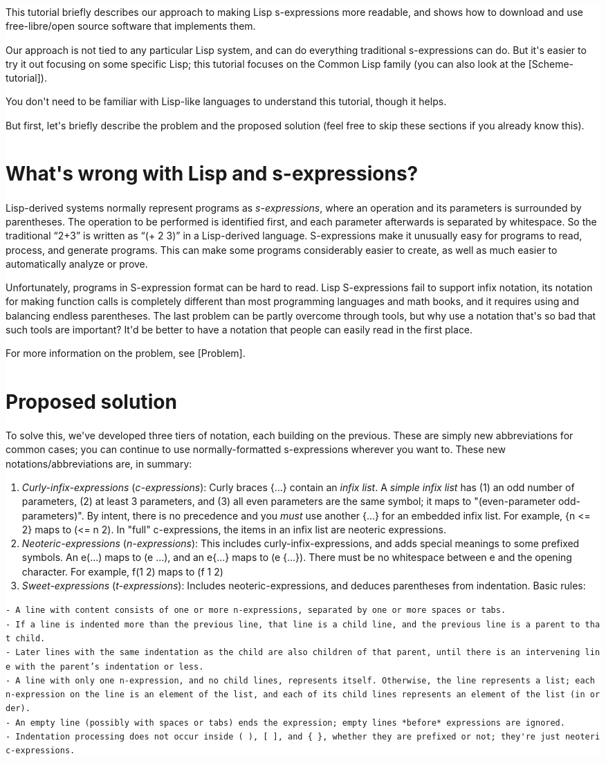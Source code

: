This tutorial briefly describes our approach to making Lisp s-expressions more readable, and shows how to download and use free-libre/open source software that implements them.

Our approach is not tied to any particular Lisp system, and can do everything traditional s-expressions can do. But it's easier to try it out focusing on some specific Lisp; this tutorial focuses on the Common Lisp family (you can also look at the [Scheme-tutorial]).

You don't need to be familiar with Lisp-like languages to understand this tutorial, though it helps.

But first, let's briefly describe the problem and the proposed solution (feel free to skip these sections if you already know this).


What's wrong with Lisp and s-expressions?
=========================================

Lisp-derived systems normally represent programs as *s-expressions*, where an operation and its parameters is surrounded by parentheses. The operation to be performed is identified first, and each parameter afterwards is separated by whitespace. So the traditional “2+3” is written as “(+ 2 3)” in a Lisp-derived language. S-expressions make it unusually easy for programs to read, process, and generate programs. This can make some programs considerably easier to create, as well as much easier to automatically analyze or prove.

Unfortunately, programs in S-expression format can be hard to read. Lisp S-expressions fail to support infix notation, its notation for making function calls is completely different than most programming languages and math books, and it requires using and balancing endless parentheses. The last problem can be partly overcome through tools, but why use a notation that's so bad that such tools are important? It'd be better to have a notation that people can easily read in the first place.

For more information on the problem, see [Problem].


Proposed solution
=================

To solve this, we've developed three tiers of notation, each building on the previous. These are simply new abbreviations for common cases; you can continue to use normally-formatted s-expressions wherever you want to. These new notations/abbreviations are, in summary:

1.   *Curly-infix-expressions* (*c-expressions*): Curly braces {...} contain an *infix list*. A *simple infix list* has (1) an odd number of parameters, (2) at least 3 parameters, and (3) all even parameters are the same symbol; it maps to "(even-parameter odd-parameters)".  By intent, there is no precedence and you *must* use another {...} for an embedded infix list. For example, {n <= 2} maps to (<= n 2).  In "full" c-expressions, the items in an infix list are neoteric expressions.
2.   *Neoteric-expressions* (*n-expressions*): This includes curly-infix-expressions, and adds special meanings to some prefixed symbols. An e(...) maps to (e ...), and an e{...} maps to (e {...}). There must be no whitespace between e and the opening character.  For example, f(1 2) maps to (f 1 2)
3.   *Sweet-expressions* (*t-expressions*): Includes neoteric-expressions, and deduces parentheses from indentation. Basic rules:

    - A line with content consists of one or more n-expressions, separated by one or more spaces or tabs.
    - If a line is indented more than the previous line, that line is a child line, and the previous line is a parent to that child.
    - Later lines with the same indentation as the child are also children of that parent, until there is an intervening line with the parent’s indentation or less.
    - A line with only one n-expression, and no child lines, represents itself. Otherwise, the line represents a list; each n-expression on the line is an element of the list, and each of its child lines represents an element of the list (in order).
    - An empty line (possibly with spaces or tabs) ends the expression; empty lines *before* expressions are ignored.
    - Indentation processing does not occur inside ( ), [ ], and { }, whether they are prefixed or not; they're just neoteric-expressions.
